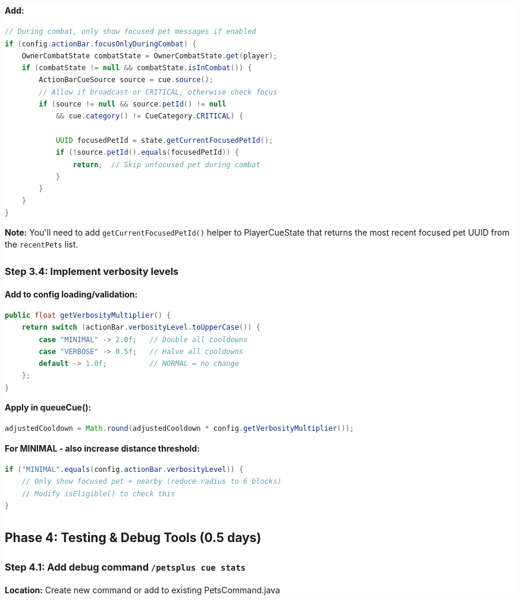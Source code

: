 **Add:**
```java
// During combat, only show focused pet messages if enabled
if (config.actionBar.focusOnlyDuringCombat) {
    OwnerCombatState combatState = OwnerCombatState.get(player);
    if (combatState != null && combatState.isInCombat()) {
        ActionBarCueSource source = cue.source();
        // Allow if broadcast or CRITICAL, otherwise check focus
        if (source != null && source.petId() != null 
            && cue.category() != CueCategory.CRITICAL) {
            
            UUID focusedPetId = state.getCurrentFocusedPetId();  
            if (!source.petId().equals(focusedPetId)) {
                return;  // Skip unfocused pet during combat
            }
        }
    }
}
```

**Note:** You'll need to add `getCurrentFocusedPetId()` helper to PlayerCueState that returns the most recent focused pet UUID from the `recentPets` list.

### Step 3.4: Implement verbosity levels

**Add to config loading/validation:**
```java
public float getVerbosityMultiplier() {
    return switch (actionBar.verbosityLevel.toUpperCase()) {
        case "MINIMAL" -> 2.0f;   // Double all cooldowns
        case "VERBOSE" -> 0.5f;   // Halve all cooldowns
        default -> 1.0f;          // NORMAL = no change
    };
}
```

**Apply in queueCue():**
```java
adjustedCooldown = Math.round(adjustedCooldown * config.getVerbosityMultiplier());
```

**For MINIMAL - also increase distance threshold:**
```java
if ("MINIMAL".equals(config.actionBar.verbosityLevel)) {
    // Only show focused pet + nearby (reduce radius to 6 blocks)
    // Modify isEligible() to check this
}
```

## Phase 4: Testing & Debug Tools (0.5 days)

### Step 4.1: Add debug command `/petsplus cue stats`

**Location:** Create new command or add to existing PetsCommand.java
